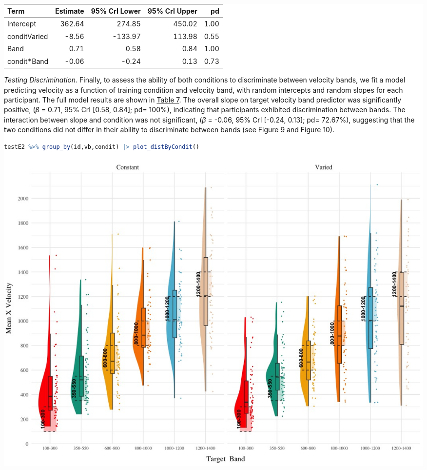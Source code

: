 | Term         | Estimate | 95% CrI Lower | 95% CrI Upper |   pd |
|:-------------|---------:|--------------:|--------------:|-----:|
| Intercept    |   362.64 |        274.85 |        450.02 | 1.00 |
| conditVaried |    -8.56 |       -133.97 |        113.98 | 0.55 |
| Band         |     0.71 |          0.58 |          0.84 | 1.00 |
| condit\*Band |    -0.06 |         -0.24 |          0.13 | 0.73 |

*Testing Discrimination.* Finally, to assess the ability of both conditions to discriminate between velocity bands, we fit a model predicting velocity as a function of training condition and velocity band, with random intercepts and random slopes for each participant. The full model results are shown in <a href="#tbl-e2-bmm-vx" class="quarto-xref">Table 7</a>. The overall slope on target velocity band predictor was significantly positive, ($\beta$ = 0.71, 95% CrI \[0.58, 0.84\]; pd= 100%), indicating that participants exhibited discrimination between bands. The interaction between slope and condition was not significant, ($\beta$ = -0.06, 95% CrI \[-0.24, 0.13\]; pd= 72.67%), suggesting that the two conditions did not differ in their ability to discriminate between bands (see <a href="#fig-e2-test-vx" class="quarto-xref">Figure 9</a> and <a href="#fig-e2-bmm-vx" class="quarto-xref">Figure 10</a>).

``` r
testE2 %>% group_by(id,vb,condit) |> plot_distByCondit()
```

![](manuscript.markdown_strict_files/figure-markdown_strict/fig-e2-test-vx-1.jpeg)
